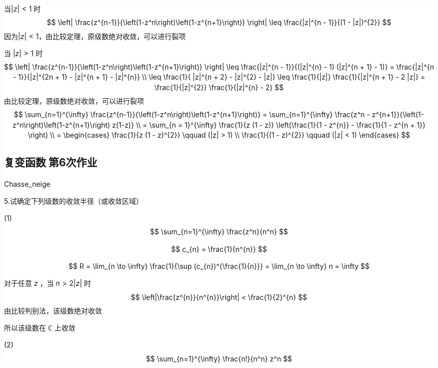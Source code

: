 当$|z| < 1$ 时
$$
\left| \frac{z^{n-1}}{\left(1-z^n\right)\left(1-z^{n+1}\right)} \right| \leq \frac{|z|^{n - 1}}{(1 - |z|)^{2}}
$$
因为$|z| < 1$，由比较定理，原级数绝对收敛，可以进行裂项

当 $|z| > 1$ 时
$$
\left| \frac{z^{n-1}}{\left(1-z^n\right)\left(1-z^{n+1}\right)} \right| \leq \frac{|z|^{n - 1}}{(|z|^{n} - 1) (|z|^{n + 1} - 1)} = \frac{|z|^{n - 1}}{|z|^{2n + 1} - |z|^{n + 1} - |z|^{n}} \\
\leq \frac{1}{ |z|^{n + 2} - |z|^{2} - |z|} \leq \frac{1}{|z|} \frac{1}{|z|^{n + 1} - 2 |z|} = \frac{1}{|z|^{2}} \frac{1}{|z|^{n} - 2}
$$
由比较定理，原级数绝对收敛，可以进行裂项
$$
\sum_{n=1}^{\infty} \frac{z^{n-1}}{\left(1-z^n\right)\left(1-z^{n+1}\right)} = \sum_{n=1}^{\infty} \frac{z^n - z^{n+1}}{\left(1-z^n\right)\left(1-z^{n+1}\right) z(1-z)} \\ = 
\sum_{n = 1}^{\infty} \frac{1}{z (1 - z)} \left(\frac{1}{1 - z^{n}} - \frac{1}{1 - z^{n + 1}} \right) \\ = 
\begin{cases} 
\frac{1}{z (1 - z)^{2}} \qquad (|z| > 1) \\ 
\frac{1}{(1 - z)^{2}} \qquad (|z| < 1)
\end{cases}
$$
## 复变函数 第6次作业

Chasse_neige

5.试确定下列级数的收敛半径（或收敛区域）

(1) 
$$
\sum_{n=1}^{\infty} \frac{z^n}{n^n}
$$

$$
c_{n} = \frac{1}{n^{n}}
$$

$$
R = \lim_{n \to \infty}  \frac{1}{\sup (c_{n})^{\frac{1}{n}}} = \lim_{n \to \infty} n  = \infty
$$

对于任意 $z$ ，当 $n > 2 |z|$  时
$$
\left|\frac{z^{n}}{n^{n}}\right| < \frac{1}{2}^{n}
$$
由比较判别法，该级数绝对收敛

所以该级数在 $\mathbb{C}$ 上收敛

(2) 
$$
\sum_{n=1}^{\infty} \frac{n!}{n^n} z^n
$$
